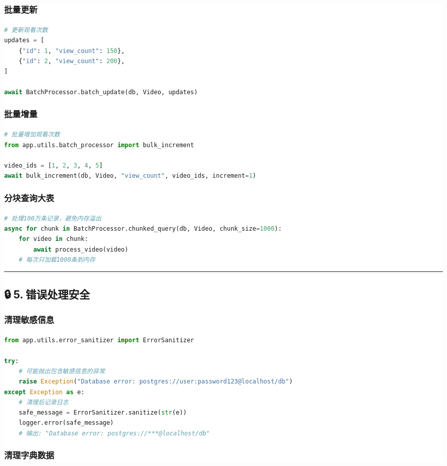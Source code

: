 ### 批量更新

```python
# 更新观看次数
updates = [
    {"id": 1, "view_count": 150},
    {"id": 2, "view_count": 200},
]

await BatchProcessor.batch_update(db, Video, updates)
```

### 批量增量

```python
# 批量增加观看次数
from app.utils.batch_processor import bulk_increment

video_ids = [1, 2, 3, 4, 5]
await bulk_increment(db, Video, "view_count", video_ids, increment=1)
```

### 分块查询大表

```python
# 处理100万条记录，避免内存溢出
async for chunk in BatchProcessor.chunked_query(db, Video, chunk_size=1000):
    for video in chunk:
        await process_video(video)
    # 每次只加载1000条到内存
```

---

## 🔒 **5. 错误处理安全**

### 清理敏感信息

```python
from app.utils.error_sanitizer import ErrorSanitizer

try:
    # 可能抛出包含敏感信息的异常
    raise Exception("Database error: postgres://user:password123@localhost/db")
except Exception as e:
    # 清理后记录日志
    safe_message = ErrorSanitizer.sanitize(str(e))
    logger.error(safe_message)
    # 输出: "Database error: postgres://***@localhost/db"
```

### 清理字典数据
